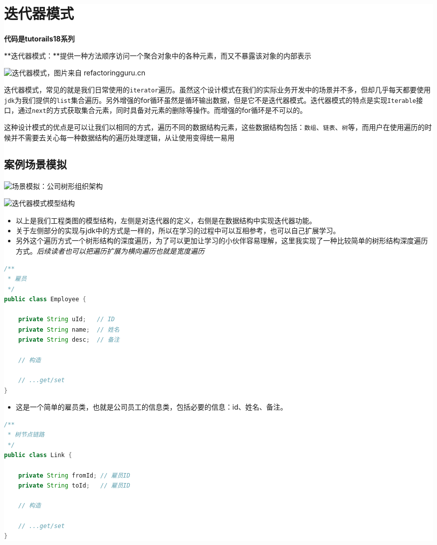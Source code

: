 # 迭代器模式

**代码是tutorails18系列**

**迭代器模式：**提供一种方法顺序访问一个聚合对象中的各种元素，而又不暴露该对象的内部表示

![迭代器模式，图片来自 refactoringguru.cn](https://bugstack.cn/assets/images/2020/itstack-demo-design-15-01.png)

迭代器模式，常见的就是我们日常使用的`iterator`遍历。虽然这个设计模式在我们的实际业务开发中的场景并不多，但却几乎每天都要使用`jdk`为我们提供的`list`集合遍历。另外增强的for循环虽然是循环输出数据，但是它不是迭代器模式。迭代器模式的特点是实现`Iterable`接口，通过`next`的方式获取集合元素，同时具备对元素的删除等操作。而增强的for循环是不可以的。

这种设计模式的优点是可以让我们以相同的方式，遍历不同的数据结构元素，这些数据结构包括：`数组`、`链表`、`树`等，而用户在使用遍历的时候并不需要去关心每一种数据结构的遍历处理逻辑，从让使用变得统一易用



## 案例场景模拟

![场景模拟：公司树形组织架构](https://bugstack.cn/assets/images/2020/itstack-demo-design-15-02.png)

![迭代器模式模型结构](https://bugstack.cn/assets/images/2020/itstack-demo-design-15-03.png)

- 以上是我们工程类图的模型结构，左侧是对迭代器的定义，右侧是在数据结构中实现迭代器功能。
- 关于左侧部分的实现与jdk中的方式是一样的，所以在学习的过程中可以互相参考，也可以自己扩展学习。
- 另外这个遍历方式一个树形结构的深度遍历，为了可以更加让学习的小伙伴容易理解，这里我实现了一种比较简单的树形结构深度遍历方式。*后续读者也可以把遍历扩展为横向遍历也就是宽度遍历*

```java
/**
 * 雇员
 */
public class Employee {

    private String uId;   // ID
    private String name;  // 姓名
    private String desc;  // 备注
 
    // 构造
    
    // ...get/set
}
```

- 这是一个简单的雇员类，也就是公司员工的信息类，包括必要的信息：id、姓名、备注。



```java
/**
 * 树节点链路
 */
public class Link {

    private String fromId; // 雇员ID
    private String toId;   // 雇员ID    
    
    // 构造
    
    // ...get/set
}
```
